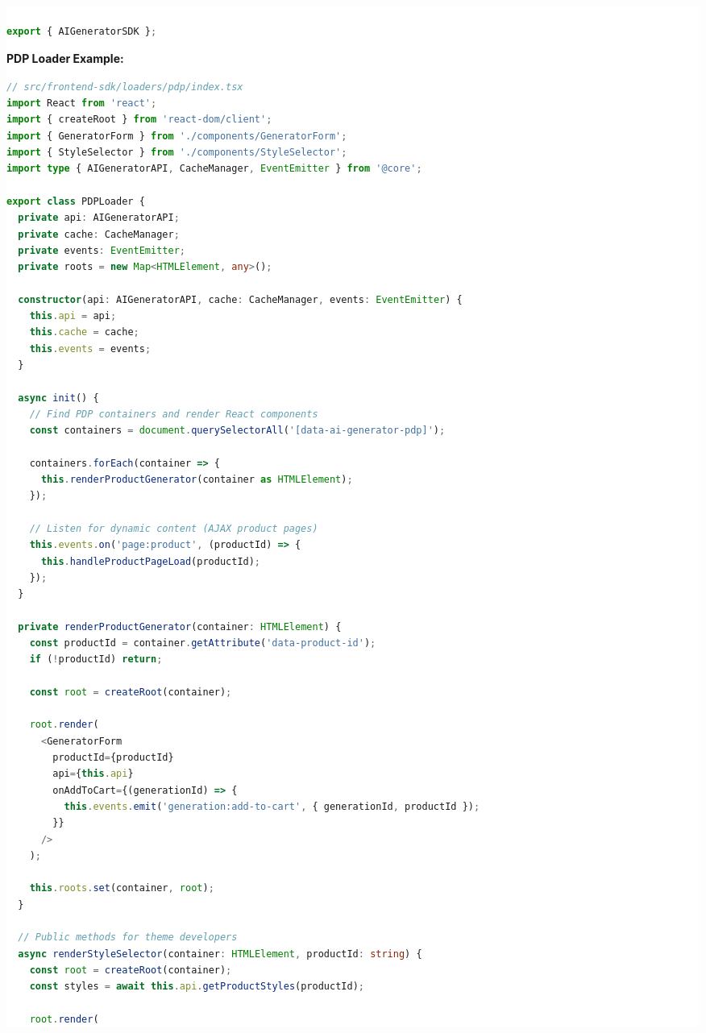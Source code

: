 ```typescript

export { AIGeneratorSDK };
```

**PDP Loader Example:**
```typescript
// src/frontend-sdk/loaders/pdp/index.tsx
import React from 'react';
import { createRoot } from 'react-dom/client';
import { GeneratorForm } from './components/GeneratorForm';
import { StyleSelector } from './components/StyleSelector';
import type { AIGeneratorAPI, CacheManager, EventEmitter } from '@core';

export class PDPLoader {
  private api: AIGeneratorAPI;
  private cache: CacheManager;
  private events: EventEmitter;
  private roots = new Map<HTMLElement, any>();

  constructor(api: AIGeneratorAPI, cache: CacheManager, events: EventEmitter) {
    this.api = api;
    this.cache = cache;
    this.events = events;
  }

  async init() {
    // Find PDP containers and render React components
    const containers = document.querySelectorAll('[data-ai-generator-pdp]');
    
    containers.forEach(container => {
      this.renderProductGenerator(container as HTMLElement);
    });

    // Listen for dynamic content (AJAX product pages)
    this.events.on('page:product', (productId) => {
      this.handleProductPageLoad(productId);
    });
  }

  private renderProductGenerator(container: HTMLElement) {
    const productId = container.getAttribute('data-product-id');
    if (!productId) return;

    const root = createRoot(container);
    
    root.render(
      <GeneratorForm 
        productId={productId}
        api={this.api}
        onAddToCart={(generationId) => {
          this.events.emit('generation:add-to-cart', { generationId, productId });
        }}
      />
    );

    this.roots.set(container, root);
  }

  // Public methods for theme developers
  async renderStyleSelector(container: HTMLElement, productId: string) {
    const root = createRoot(container);
    const styles = await this.api.getProductStyles(productId);
    
    root.render(
```